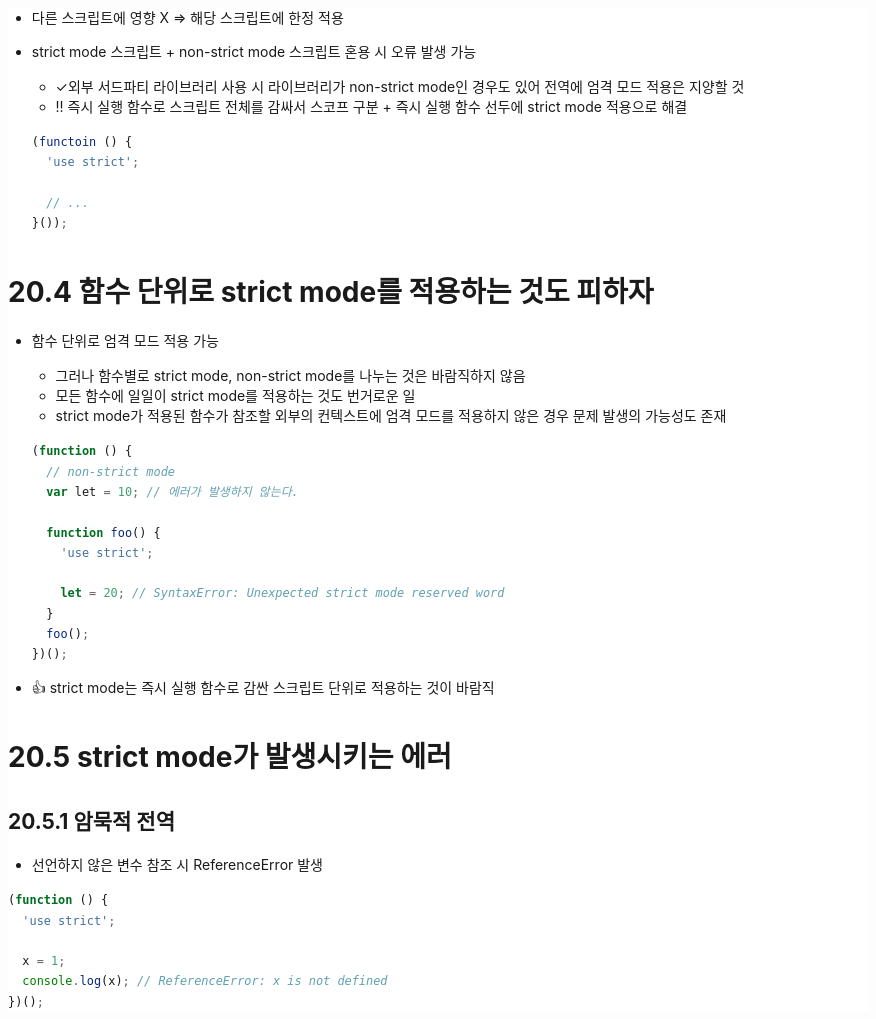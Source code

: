   - 다른 스크립트에 영향 X ⇒ 해당 스크립트에 한정 적용

- strict mode 스크립트 + non-strict mode 스크립트 혼용 시 오류 발생 가능

  - ✓외부 서드파티 라이브러리 사용 시 라이브러리가 non-strict mode인 경우도 있어 전역에 엄격 모드 적용은 지양할 것
  - ‼️ 즉시 실행 함수로 스크립트 전체를 감싸서 스코프 구분 + 즉시 실행 함수 선두에 strict mode 적용으로 해결

  ```jsx
  (functoin () {
  	'use strict';

  	// ...
  }());
  ```

# 20.4 함수 단위로 strict mode를 적용하는 것도 피하자

- 함수 단위로 엄격 모드 적용 가능

  - 그러나 함수별로 strict mode, non-strict mode를 나누는 것은 바람직하지 않음
  - 모든 함수에 일일이 strict mode를 적용하는 것도 번거로운 일
  - strict mode가 적용된 함수가 참조할 외부의 컨텍스트에 엄격 모드를 적용하지 않은 경우 문제 발생의 가능성도 존재

  ```jsx
  (function () {
    // non-strict mode
    var lеt = 10; // 에러가 발생하지 않는다.

    function foo() {
      'use strict';

      let = 20; // SyntaxError: Unexpected strict mode reserved word
    }
    foo();
  })();
  ```

- 👍 strict mode는 즉시 실행 함수로 감싼 스크립트 단위로 적용하는 것이 바람직

# 20.5 strict mode가 발생시키는 에러

## 20.5.1 암묵적 전역

- 선언하지 않은 변수 참조 시 ReferenceError 발생

```jsx
(function () {
  'use strict';

  x = 1;
  console.log(x); // ReferenceError: x is not defined
})();
```
